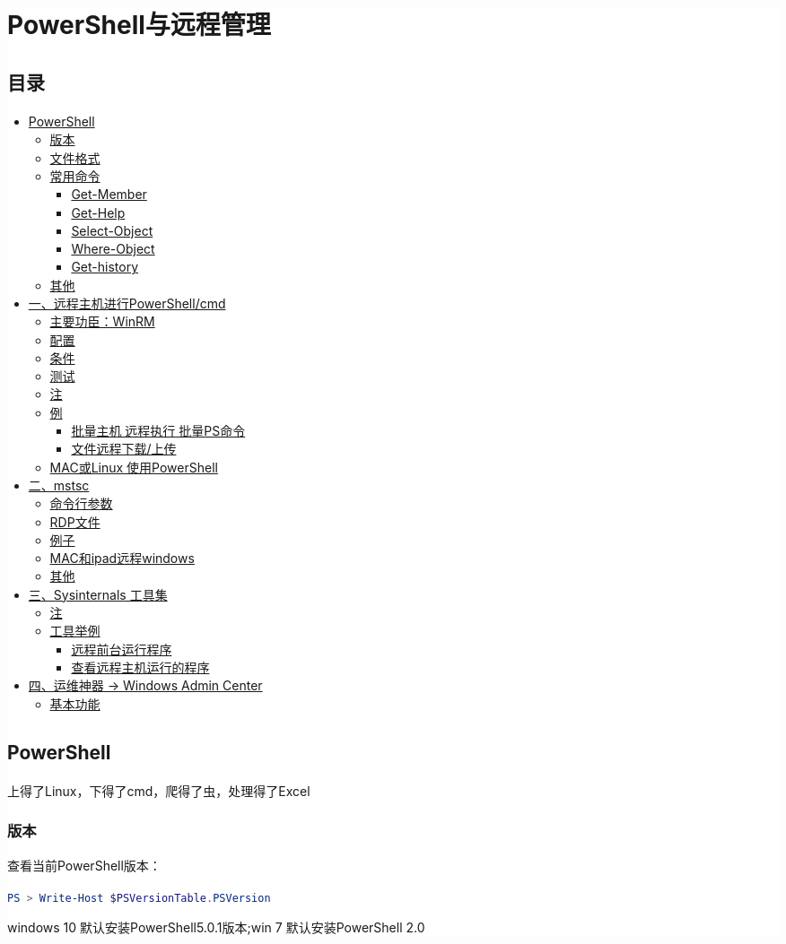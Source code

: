 # PowerShell与远程管理

## 目录

-   [PowerShell](#PowerShell)
    -   [版本](#版本)
    -   [文件格式](#文件格式)
    -   [常用命令](#常用命令)
        -   [Get-Member](#Get-Member)
        -   [Get-Help](#Get-Help)
        -   [Select-Object](#Select-Object)
        -   [Where-Object](#Where-Object)
        -   [Get-history](#Get-history)
    -   [其他](#其他)
-   [一、远程主机进行PowerShell/cmd](#一远程主机进行PowerShellcmd)
    -   [主要功臣：WinRM](#主要功臣WinRM)
    -   [配置](#配置)
    -   [条件](#条件)
    -   [测试](#测试)
    -   [注](#注)
    -   [例](#例)
        -   [批量主机 远程执行 批量PS命令](#批量主机-远程执行-批量PS命令)
        -   [文件远程下载/上传](#文件远程下载上传)
    -   [MAC或Linux 使用PowerShell](#MAC或Linux-使用PowerShell)
-   [二、mstsc](#二mstsc)
    -   [命令行参数](#命令行参数)
    -   [RDP文件](#RDP文件)
    -   [例子](#例子)
    -   [MAC和ipad远程windows](#MAC和ipad远程windows)
    -   [其他](#其他)
-   [三、Sysinternals 工具集](#三Sysinternals-工具集)
    -   [注](#注)
    -   [工具举例](#工具举例)
        -   [远程前台运行程序](#远程前台运行程序)
        -   [查看远程主机运行的程序](#查看远程主机运行的程序)
-   [四、运维神器 -> Windows Admin Center](#四运维神器---Windows-Admin-Center)
    -   [基本功能](#基本功能)

## PowerShell

上得了Linux，下得了cmd，爬得了虫，处理得了Excel

### 版本

查看当前PowerShell版本：

```powershell
PS > Write-Host $PSVersionTable.PSVersion
```

windows 10 默认安装PowerShell5.0.1版本;win 7 默认安装PowerShell 2.0
